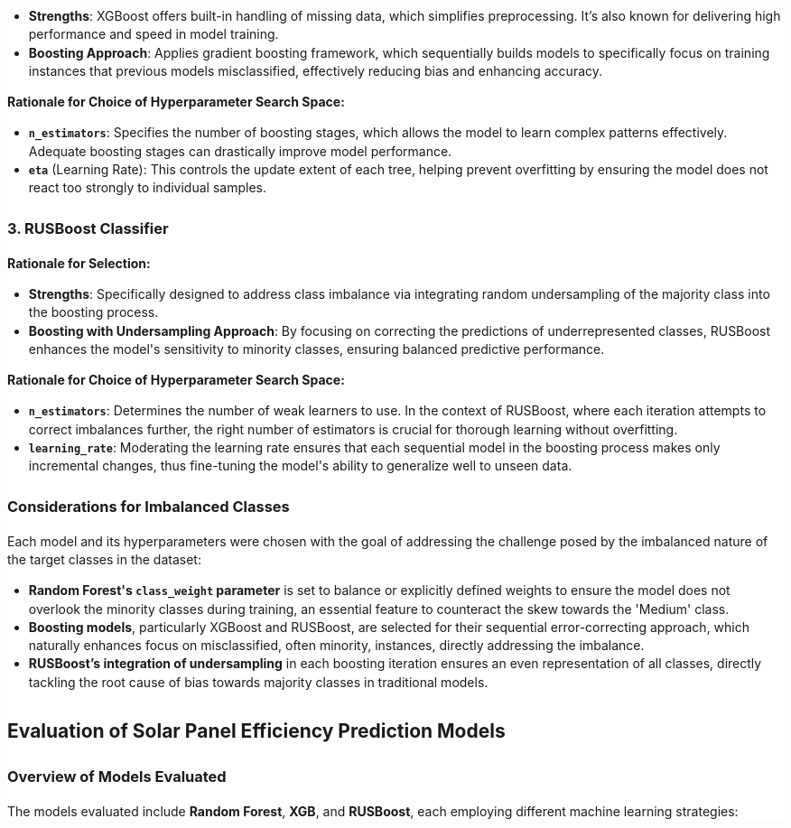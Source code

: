- **Strengths**: XGBoost offers built-in handling of missing data, which simplifies preprocessing. It’s also known for delivering high performance and speed in model training.
- **Boosting Approach**: Applies gradient boosting framework, which sequentially builds models to specifically focus on training instances that previous models misclassified, effectively reducing bias and enhancing accuracy.

**Rationale for Choice of Hyperparameter Search Space:**

- **`n_estimators`**: Specifies the number of boosting stages, which allows the model to learn complex patterns effectively. Adequate boosting stages can drastically improve model performance.
- **`eta`** (Learning Rate): This controls the update extent of each tree, helping prevent overfitting by ensuring the model does not react too strongly to individual samples.

### 3. **RUSBoost Classifier**

**Rationale for Selection:**

- **Strengths**: Specifically designed to address class imbalance via integrating random undersampling of the majority class into the boosting process.
- **Boosting with Undersampling Approach**: By focusing on correcting the predictions of underrepresented classes, RUSBoost enhances the model's sensitivity to minority classes, ensuring balanced predictive performance.

**Rationale for Choice of Hyperparameter Search Space:**

- **`n_estimators`**: Determines the number of weak learners to use. In the context of RUSBoost, where each iteration attempts to correct imbalances further, the right number of estimators is crucial for thorough learning without overfitting.
- **`learning_rate`**: Moderating the learning rate ensures that each sequential model in the boosting process makes only incremental changes, thus fine-tuning the model's ability to generalize well to unseen data.

### Considerations for Imbalanced Classes

Each model and its hyperparameters were chosen with the goal of addressing the challenge posed by the imbalanced nature of the target classes in the dataset:

- **Random Forest's `class_weight` parameter** is set to balance or explicitly defined weights to ensure the model does not overlook the minority classes during training, an essential feature to counteract the skew towards the 'Medium' class.
- **Boosting models**, particularly XGBoost and RUSBoost, are selected for their sequential error-correcting approach, which naturally enhances focus on misclassified, often minority, instances, directly addressing the imbalance.
- **RUSBoost’s integration of undersampling** in each boosting iteration ensures an even representation of all classes, directly tackling the root cause of bias towards majority classes in traditional models.

## Evaluation of Solar Panel Efficiency Prediction Models

### Overview of Models Evaluated

The models evaluated include **Random Forest**, **XGB**, and **RUSBoost**, each employing different machine learning strategies:
